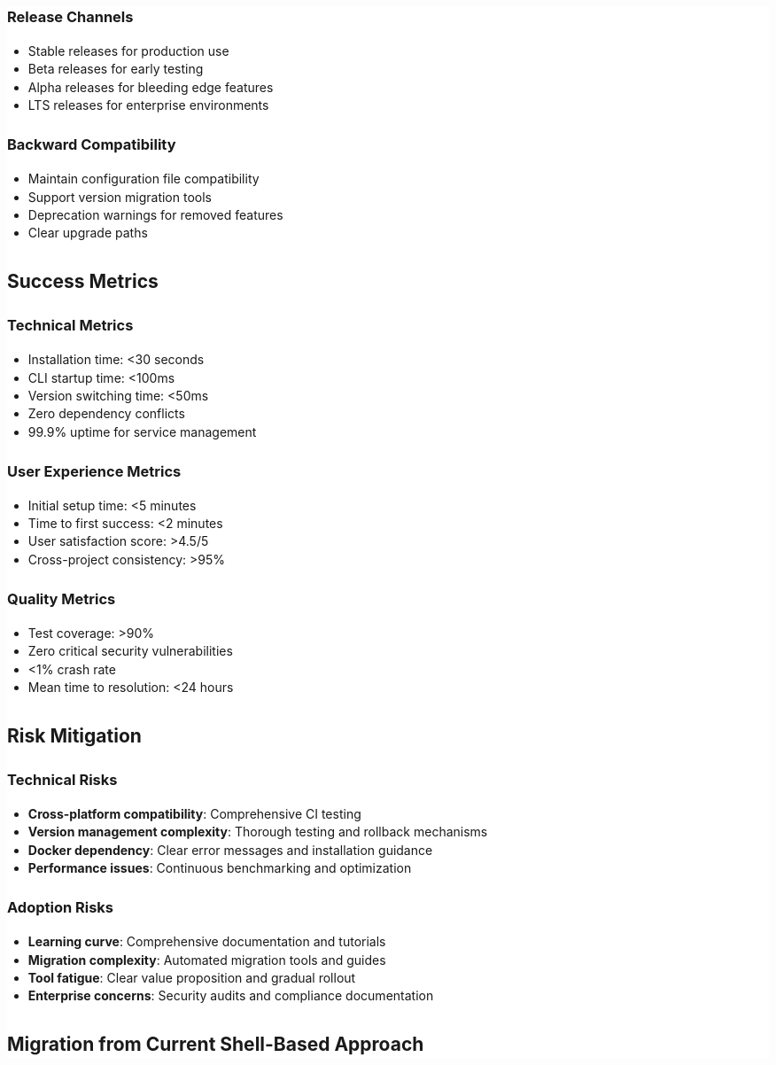 ### Release Channels
- Stable releases for production use
- Beta releases for early testing
- Alpha releases for bleeding edge features
- LTS releases for enterprise environments

### Backward Compatibility
- Maintain configuration file compatibility
- Support version migration tools
- Deprecation warnings for removed features
- Clear upgrade paths

## Success Metrics

### Technical Metrics
- Installation time: <30 seconds
- CLI startup time: <100ms
- Version switching time: <50ms
- Zero dependency conflicts
- 99.9% uptime for service management

### User Experience Metrics
- Initial setup time: <5 minutes
- Time to first success: <2 minutes
- User satisfaction score: >4.5/5
- Cross-project consistency: >95%

### Quality Metrics
- Test coverage: >90%
- Zero critical security vulnerabilities
- <1% crash rate
- Mean time to resolution: <24 hours

## Risk Mitigation

### Technical Risks
- **Cross-platform compatibility**: Comprehensive CI testing
- **Version management complexity**: Thorough testing and rollback mechanisms
- **Docker dependency**: Clear error messages and installation guidance
- **Performance issues**: Continuous benchmarking and optimization

### Adoption Risks
- **Learning curve**: Comprehensive documentation and tutorials
- **Migration complexity**: Automated migration tools and guides
- **Tool fatigue**: Clear value proposition and gradual rollout
- **Enterprise concerns**: Security audits and compliance documentation

## Migration from Current Shell-Based Approach
